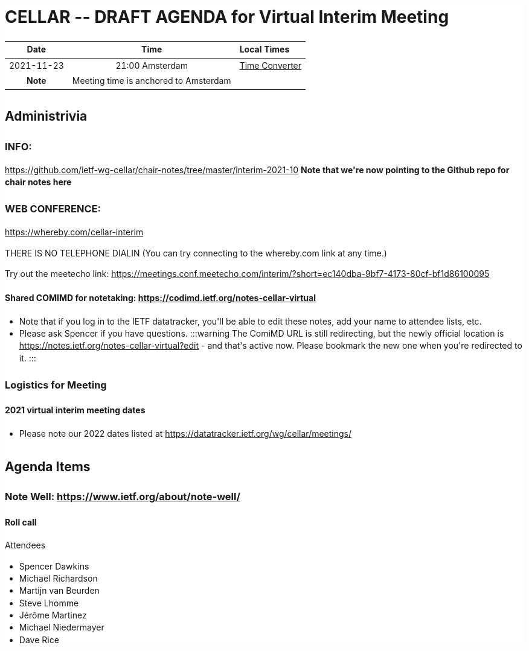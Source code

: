 # CELLAR -- DRAFT AGENDA for Virtual Interim Meeting

| Date |Time | Local Times |
|:------:|:-----------:|:------|
|2021-11-23 |21:00 Amsterdam |[Time Converter](https://savvytime.com/converter/netherlands-amsterdam-to-utc-ny-new-york-city-ca-san-francisco/jun-22-2021/9pm)|
| **Note** | Meeting time is anchored to Amsterdam |

## Administrivia 

### INFO:
   https://github.com/ietf-wg-cellar/chair-notes/tree/master/interim-2021-10 
**Note that we're now pointing to the Github repo for chair notes here**

### WEB CONFERENCE:

   https://whereby.com/cellar-interim

   THERE IS NO TELEPHONE DIALIN (You can try connecting to the whereby.com link at any time.)

Try out the meetecho link:
   https://meetings.conf.meetecho.com/interim/?short=ec140dba-9bf7-4173-80cf-bf1d86100095

   
#### Shared COMIMD for notetaking: https://codimd.ietf.org/notes-cellar-virtual
* Note that if you log in to the IETF datatracker, you'll be able to edit these notes, add your name to attendee lists, etc. 
* Please ask Spencer if you have questions.
:::warning
   The ComiMD URL is still redirecting, but the newly official location is https://notes.ietf.org/notes-cellar-virtual?edit - and that's active now. Please bookmark the new one when you're redirected to it. 
:::

### Logistics for Meeting

#### 2021 virtual interim meeting dates

 * Please note our 2022 dates listed at https://datatracker.ietf.org/wg/cellar/meetings/

## Agenda Items

### Note Well:  https://www.ietf.org/about/note-well/

#### Roll call

  Attendees
   * Spencer Dawkins
   * Michael Richardson
   * Martijn van Beurden
   * Steve Lhomme
   * Jérôme Martinez
   * Michael Niedermayer
   * Dave Rice
